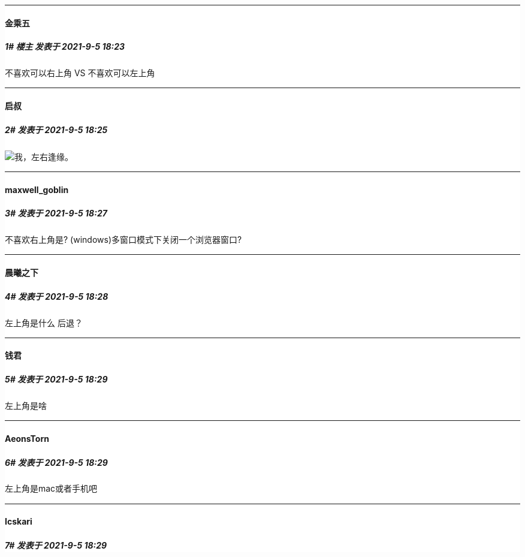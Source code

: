 

*****

####  金乘五  
##### 1#       楼主       发表于 2021-9-5 18:23


不喜欢可以右上角 VS 不喜欢可以左上角


*****

####  启叔  
##### 2#       发表于 2021-9-5 18:25


<img src="https://static.saraba1st.com/image/smiley/face2017/213.gif" referrerpolicy="no-referrer">我，左右逢缘。


*****

####  maxwell_goblin  
##### 3#       发表于 2021-9-5 18:27


不喜欢右上角是? (windows)多窗口模式下关闭一个浏览器窗口?


*****

####  晨曦之下  
##### 4#       发表于 2021-9-5 18:28


左上角是什么 后退？


*****

####  钱君  
##### 5#       发表于 2021-9-5 18:29


左上角是啥


*****

####  AeonsTorn  
##### 6#       发表于 2021-9-5 18:29


左上角是mac或者手机吧


*****

####  Icskari  
##### 7#       发表于 2021-9-5 18:29
